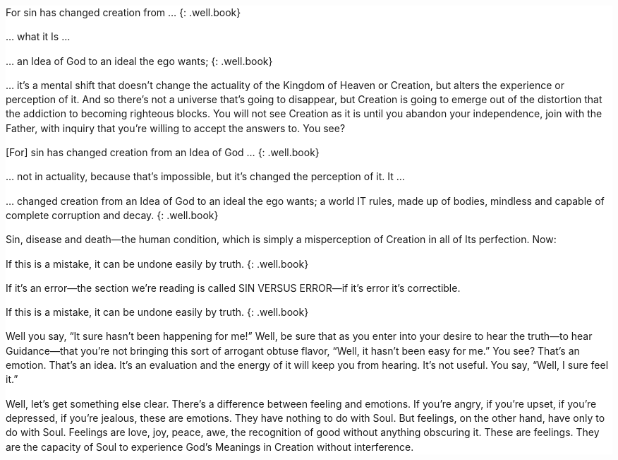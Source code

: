For sin has changed creation from &hellip;
{: .well.book}

&hellip; what it Is &hellip;

&hellip; an Idea of God to an ideal the ego wants;
{: .well.book}

&hellip; it&rsquo;s a mental shift that doesn&rsquo;t change the
actuality of the Kingdom of Heaven or Creation, but alters the
experience or perception of it. And so there&rsquo;s not a universe
that&rsquo;s going to disappear, but Creation is going to emerge out of
the distortion that the addiction to becoming righteous blocks. You will
not see Creation as it is until you abandon your independence, join with
the Father, with inquiry that you&rsquo;re willing to accept the answers
to. You see?

[For] sin has changed creation from an Idea of God &hellip;
{: .well.book}

&hellip; not in actuality, because that&rsquo;s impossible, but
it&rsquo;s changed the perception of it. It &hellip;

&hellip; changed creation from an Idea of God to an ideal the ego wants;
a world IT rules, made up of bodies, mindless and capable of complete
corruption and decay.
{: .well.book}

Sin, disease and death&mdash;the human condition, which is simply a
misperception of Creation in all of Its perfection. Now:

If this is a mistake, it can be undone easily by truth.
{: .well.book}

If it&rsquo;s an error&mdash;the section we&rsquo;re reading is called
SIN VERSUS ERROR&mdash;if it&rsquo;s error it&rsquo;s correctible.

If this is a mistake, it can be undone easily by truth.
{: .well.book}

Well you say, &ldquo;It sure hasn&rsquo;t been happening for me!&rdquo;
Well, be sure that as you enter into your desire to hear the
truth&mdash;to hear Guidance&mdash;that you&rsquo;re not bringing this
sort of arrogant obtuse flavor, &ldquo;Well, it hasn&rsquo;t been easy
for me.&rdquo; You see? That&rsquo;s an emotion. That&rsquo;s an idea.
It&rsquo;s an evaluation and the energy of it will keep you from
hearing. It&rsquo;s not useful. You say, &ldquo;Well, I sure feel
it.&rdquo;

Well, let&rsquo;s get something else clear. There&rsquo;s a difference
between feeling and emotions. If you&rsquo;re angry, if you&rsquo;re
upset, if you&rsquo;re depressed, if you&rsquo;re jealous, these are
emotions. They have nothing to do with Soul. But feelings, on the other
hand, have only to do with Soul. Feelings are love, joy, peace, awe, the
recognition of good without anything obscuring it. These are feelings.
They are the capacity of Soul to experience God&rsquo;s Meanings in
Creation without interference.


[^1]: Mathew 10:14
[^2]: T19.2 Sin vs Error